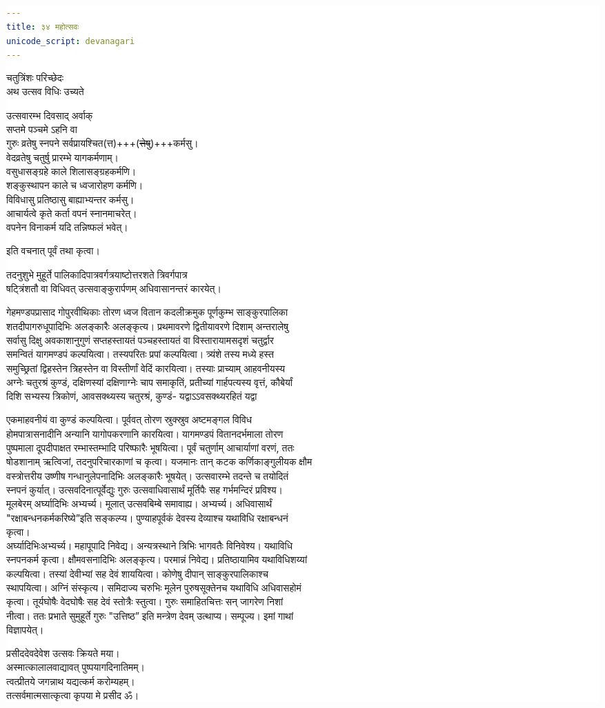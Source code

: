 ```yaml
---
title: ३४ महोत्सवः
unicode_script: devanagari
---
```


चतुत्रिंशः परिच्छेदः  
अथ उत्सव विधिः उच्यते  

उत्सवारम्भ दिवसाद् अर्वाक्  
सप्तमे पञ्चमे ऽहनि वा  
गुरुः व्रतेषु स्नपने सर्वप्रायश्चित(त्त)+++(~~त्तेषु~~)+++कर्मसु।  
वेदव्रतेषु चतुर्षु प्रारम्भे यागकर्मणाम्।  
वसुधासङ्ग्रहे काले शिलासङ्ग्रहकर्मणि।  
शङ्कुस्थापन काले च ध्वजारोहण कर्मणि।  
विविधासु प्रतिष्ठासु बाह्याभ्यन्तर कर्मसु।  
आचार्यत्वे कृते कर्ता वपनं स्नानमाचरेत्।  
वपनेन विनाकर्म यदि तन्निष्फलं भवेत्।  

इति वचनात् पूर्वं तथा कृत्वा। 

तदनुशुभे मुहूर्ते पालिकादिपात्रवर्गत्रयाष्टोत्तरशते त्रिवर्गपात्र  
षट्त्रिंशतौ वा विधिवत् उत्सवाङ्कुरार्पणम् अधिवासानन्तरं कारयेत्।  

गेहमण्डपप्रासाद गोपुरवीथिकाः तोरण ध्वज वितान कदलीक्रमुक पूर्णकुम्भ साङ्कुरपालिका  
शतदीपागरुधूपादिभिः अलङ्कारैः अलङ्कृत्य। प्रथमावरणे द्वितीयावरणे दिशाम् अन्तरालेषु  
सर्वासु दिक्षु अवकाशानुगुणं सप्तहस्तायतं पञ्चहस्तायतं वा विस्तारायामसदृशं चतुर्द्वार  
समन्वितं यागमण्डपं कल्पयित्वा। तस्यपरितः प्रपां कल्पयित्वा। त्र्यंशे तस्य मध्ये हस्त  
समुच्छ्रितां द्विहस्तेन त्रिहस्तेन वा विस्तीर्णां वेदिं कारयित्वा। तस्याः प्राच्याम् आहवनीयस्य  
अग्नेः चतुरश्रं कुण्डं, दक्षिणस्यां दक्षिणाग्नेः चाप समाकृतिं, प्रतीच्यां गार्हपत्यस्य वृत्तं, कौबेर्यां  
दिशि सभ्यस्य त्रिकोणं, आवसक्थ्यस्य चतुरश्रं, कुण्डं- यद्वाऽऽवसक्थ्यरहितं यद्वा  

एकमाहवनीयं वा कुण्डं कल्पयित्वा। पूर्ववत् तोरण स्रुक्स्रुव अष्टमङ्गल विविध  
होमपात्रासनादीनि अन्यानि यागोपकरणानि कारयित्वा। यागमण्डपं वितानदर्भमाला तोरण  
पुष्पमाला दूपदीपाक्षत रम्भास्तम्भादि परिष्फारैः भूषयित्वा। पूर्वं चतुर्णाम् आचार्याणां वरणं, ततः  
षोडशानाम् ऋत्विजां, तदनुपरिचारकाणां च कृत्वा। यजमानः तान् कटक कर्णिकाङ्गुलीयक क्षौम  
वस्त्रोत्तरीय उष्णीष गन्धानुलेपनादिभिः अलङ्कारैः भूषयेत्। उत्सवारम्भे तदन्ते च तयोदितं  
स्नपनं कुर्यात्। उत्सवदिनात्पूर्वेद्युः गुरुः उत्सवाधिवासार्थं मूर्तिपैः सह गर्भमन्दिरं प्रविश्य।  
मूलबेरम् अर्घ्यादिभिः अभ्यर्च्य। मूलात् उत्सवबिम्बे समावाह्य। अभ्यर्च्य। अधिवासार्थं  
"रक्षाबन्धनकर्मकरिष्ये”इति सङ्कल्प्य। पुण्याहपूर्वकं देवस्य देव्याश्च यथाविधि रक्षाबन्धनं  
कृत्वा।  
अर्घ्यादिभिःअभ्यर्च्य। महापूपादि निवेद्य। अन्यत्रस्थाने त्रिभिः भागवतैः विनिवेश्य। यथाविधि  
स्नपनकर्म कृत्वा। क्षौमवसनादिभिः अलङ्कृत्य। परमान्नं निवेद्य। प्रतिष्ठायामिव यथाविधिशय्यां  
कल्पयित्वा। तस्यां देवीभ्यां सह देवं शाययित्वा। कोणेषु दीपान् साङ्कुरपालिकाश्च  
स्थापयित्वा। अग्निं संस्कृत्य। समिदाज्य चरुभिः मूलेन पुरुषसूक्तेनच यथाविधि अधिवासहोमं  
कृत्वा। तूर्यघोषैः वेदघोषैः सह देवं स्तोत्रैः स्तुत्वा। गुरुः समाहितचित्तः सन् जागरेण निशां  
नीत्वा। ततः प्रभाते सुमुहूर्ते गुरुः "उत्तिष्ठ” इति मन्त्रेण देवम् उत्थाप्य। सम्पूज्य। इमां गाथां  
विज्ञापयेत्।  

प्रसीददेवदेवेश उत्सवः क्रियते मया।  
अस्मात्कालालवाद्यावत् पुष्पयागदिनातिमम्।  
त्वत्प्रीतये जगन्नाथ यद्यत्कर्म करोम्यहम्।  
तत्सर्वमात्मसात्कृत्वा कृपया मे प्रसीद ॐ।  
